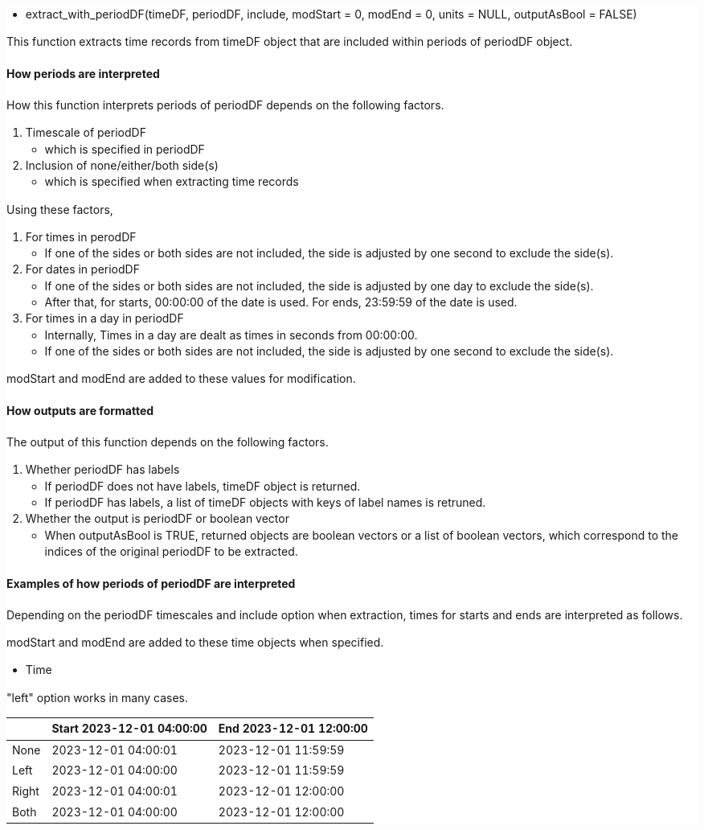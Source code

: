 * extract_with_periodDF(timeDF, periodDF, include, modStart = 0, modEnd = 0, units = NULL, outputAsBool = FALSE)

This function extracts time records from timeDF object that are included within periods of periodDF object.

#### How periods are interpreted

How this function interprets periods of periodDF depends on the following factors.

1. Timescale of periodDF
    * which is specified in periodDF
2. Inclusion of none/either/both side(s)
    * which is specified when extracting time records

Using these factors,

1. For times in perodDF
    + If one of the sides or both sides are not included, the side is adjusted by one second to exclude the side(s).
2. For dates in periodDF
    + If one of the sides or both sides are not included, the side is adjusted by one day to exclude the side(s).
    + After that, for starts, 00:00:00 of the date is used. For ends, 23:59:59 of the date is used.
3. For times in a day in periodDF
    + Internally, Times in a day are dealt as times in seconds from 00:00:00.
    + If one of the sides or both sides are not included, the side is adjusted by one second to exclude the side(s).

modStart and modEnd are added to these values for modification.


#### How outputs are formatted

The output of this function depends on the following factors.

1. Whether periodDF has labels
    * If periodDF does not have labels, timeDF object is returned.
    * If periodDF has labels, a list of timeDF objects with keys of label names is retruned.
2. Whether the output is periodDF or boolean vector
    * When outputAsBool is TRUE, returned objects are boolean vectors or a list of boolean vectors, which correspond to the indices of the original periodDF to be extracted.


#### Examples of how periods of periodDF are interpreted

Depending on the periodDF timescales and include option when extraction, times for starts and ends are interpreted as follows.

modStart and modEnd are added to these time objects when specified.

* Time

"left" option works in many cases.

|         | Start 2023-12-01 04:00:00 | End 2023-12-01 12:00:00 |
|---------|---------------------------|-------------------------|
|None     | 2023-12-01 04:00:01       | 2023-12-01 11:59:59     |
|Left     | 2023-12-01 04:00:00       | 2023-12-01 11:59:59     |
|Right    | 2023-12-01 04:00:01       | 2023-12-01 12:00:00     |
|Both     | 2023-12-01 04:00:00       | 2023-12-01 12:00:00     |
